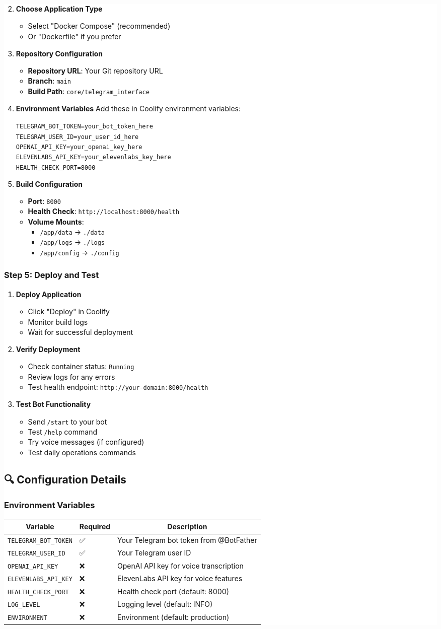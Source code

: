 2. **Choose Application Type**
   - Select "Docker Compose" (recommended)
   - Or "Dockerfile" if you prefer

3. **Repository Configuration**
   - **Repository URL**: Your Git repository URL
   - **Branch**: `main`
   - **Build Path**: `core/telegram_interface`

4. **Environment Variables**
   Add these in Coolify environment variables:
   ```
   TELEGRAM_BOT_TOKEN=your_bot_token_here
   TELEGRAM_USER_ID=your_user_id_here
   OPENAI_API_KEY=your_openai_key_here
   ELEVENLABS_API_KEY=your_elevenlabs_key_here
   HEALTH_CHECK_PORT=8000
   ```

5. **Build Configuration**
   - **Port**: `8000`
   - **Health Check**: `http://localhost:8000/health`
   - **Volume Mounts**:
     - `/app/data` → `./data`
     - `/app/logs` → `./logs`
     - `/app/config` → `./config`

### Step 5: Deploy and Test

1. **Deploy Application**
   - Click "Deploy" in Coolify
   - Monitor build logs
   - Wait for successful deployment

2. **Verify Deployment**
   - Check container status: `Running`
   - Review logs for any errors
   - Test health endpoint: `http://your-domain:8000/health`

3. **Test Bot Functionality**
   - Send `/start` to your bot
   - Test `/help` command
   - Try voice messages (if configured)
   - Test daily operations commands

## 🔍 Configuration Details

### Environment Variables

| Variable | Required | Description |
|----------|----------|-------------|
| `TELEGRAM_BOT_TOKEN` | ✅ | Your Telegram bot token from @BotFather |
| `TELEGRAM_USER_ID` | ✅ | Your Telegram user ID |
| `OPENAI_API_KEY` | ❌ | OpenAI API key for voice transcription |
| `ELEVENLABS_API_KEY` | ❌ | ElevenLabs API key for voice features |
| `HEALTH_CHECK_PORT` | ❌ | Health check port (default: 8000) |
| `LOG_LEVEL` | ❌ | Logging level (default: INFO) |
| `ENVIRONMENT` | ❌ | Environment (default: production) |
